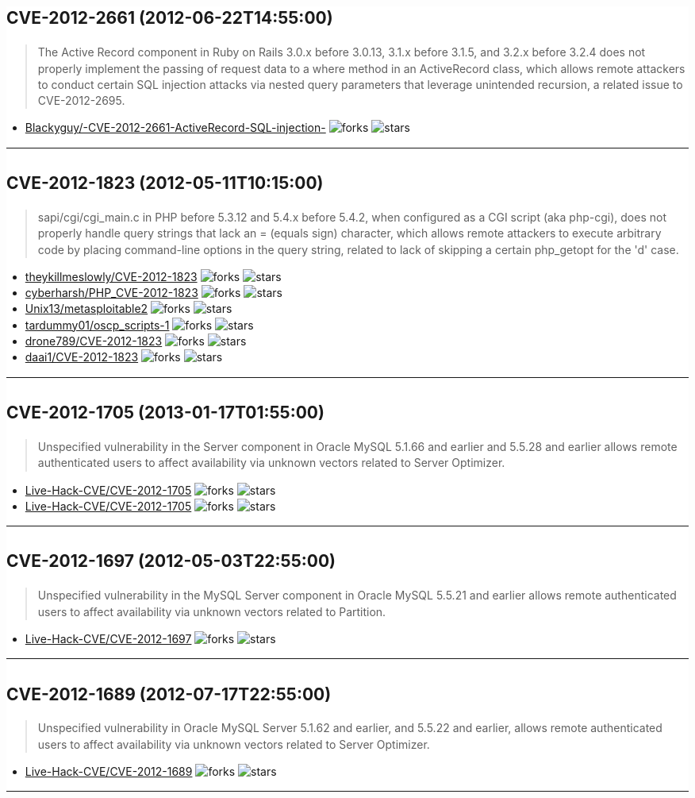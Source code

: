 ## CVE-2012-2661 (2012-06-22T14:55:00)
> The Active Record component in Ruby on Rails 3.0.x before 3.0.13, 3.1.x before 3.1.5, and 3.2.x before 3.2.4 does not properly implement the passing of request data to a where method in an ActiveRecord class, which allows remote attackers to conduct certain SQL injection attacks via nested query parameters that leverage unintended recursion, a related issue to CVE-2012-2695.
- [Blackyguy/-CVE-2012-2661-ActiveRecord-SQL-injection-](https://github.com/Blackyguy/-CVE-2012-2661-ActiveRecord-SQL-injection-)	<img alt="forks" src="https://img.shields.io/github/forks/Blackyguy/-CVE-2012-2661-ActiveRecord-SQL-injection-">	<img alt="stars" src="https://img.shields.io/github/stars/Blackyguy/-CVE-2012-2661-ActiveRecord-SQL-injection-">

---
## CVE-2012-1823 (2012-05-11T10:15:00)
> sapi/cgi/cgi_main.c in PHP before 5.3.12 and 5.4.x before 5.4.2, when configured as a CGI script (aka php-cgi), does not properly handle query strings that lack an = (equals sign) character, which allows remote attackers to execute arbitrary code by placing command-line options in the query string, related to lack of skipping a certain php_getopt for the 'd' case.
- [theykillmeslowly/CVE-2012-1823](https://github.com/theykillmeslowly/CVE-2012-1823)	<img alt="forks" src="https://img.shields.io/github/forks/theykillmeslowly/CVE-2012-1823">	<img alt="stars" src="https://img.shields.io/github/stars/theykillmeslowly/CVE-2012-1823">
- [cyberharsh/PHP_CVE-2012-1823](https://github.com/cyberharsh/PHP_CVE-2012-1823)	<img alt="forks" src="https://img.shields.io/github/forks/cyberharsh/PHP_CVE-2012-1823">	<img alt="stars" src="https://img.shields.io/github/stars/cyberharsh/PHP_CVE-2012-1823">
- [Unix13/metasploitable2](https://github.com/Unix13/metasploitable2)	<img alt="forks" src="https://img.shields.io/github/forks/Unix13/metasploitable2">	<img alt="stars" src="https://img.shields.io/github/stars/Unix13/metasploitable2">
- [tardummy01/oscp_scripts-1](https://github.com/tardummy01/oscp_scripts-1)	<img alt="forks" src="https://img.shields.io/github/forks/tardummy01/oscp_scripts-1">	<img alt="stars" src="https://img.shields.io/github/stars/tardummy01/oscp_scripts-1">
- [drone789/CVE-2012-1823](https://github.com/drone789/CVE-2012-1823)	<img alt="forks" src="https://img.shields.io/github/forks/drone789/CVE-2012-1823">	<img alt="stars" src="https://img.shields.io/github/stars/drone789/CVE-2012-1823">
- [daai1/CVE-2012-1823](https://github.com/daai1/CVE-2012-1823)	<img alt="forks" src="https://img.shields.io/github/forks/daai1/CVE-2012-1823">	<img alt="stars" src="https://img.shields.io/github/stars/daai1/CVE-2012-1823">

---
## CVE-2012-1705 (2013-01-17T01:55:00)
> Unspecified vulnerability in the Server component in Oracle MySQL 5.1.66 and earlier and 5.5.28 and earlier allows remote authenticated users to affect availability via unknown vectors related to Server Optimizer.
- [Live-Hack-CVE/CVE-2012-1705](https://github.com/Live-Hack-CVE/CVE-2012-1705)	<img alt="forks" src="https://img.shields.io/github/forks/Live-Hack-CVE/CVE-2012-1705">	<img alt="stars" src="https://img.shields.io/github/stars/Live-Hack-CVE/CVE-2012-1705">
- [Live-Hack-CVE/CVE-2012-1705](https://github.com/Live-Hack-CVE/CVE-2012-1705)	<img alt="forks" src="https://img.shields.io/github/forks/Live-Hack-CVE/CVE-2012-1705">	<img alt="stars" src="https://img.shields.io/github/stars/Live-Hack-CVE/CVE-2012-1705">

---
## CVE-2012-1697 (2012-05-03T22:55:00)
> Unspecified vulnerability in the MySQL Server component in Oracle MySQL 5.5.21 and earlier allows remote authenticated users to affect availability via unknown vectors related to Partition.
- [Live-Hack-CVE/CVE-2012-1697](https://github.com/Live-Hack-CVE/CVE-2012-1697)	<img alt="forks" src="https://img.shields.io/github/forks/Live-Hack-CVE/CVE-2012-1697">	<img alt="stars" src="https://img.shields.io/github/stars/Live-Hack-CVE/CVE-2012-1697">

---
## CVE-2012-1689 (2012-07-17T22:55:00)
> Unspecified vulnerability in Oracle MySQL Server 5.1.62 and earlier, and 5.5.22 and earlier, allows remote authenticated users to affect availability via unknown vectors related to Server Optimizer.
- [Live-Hack-CVE/CVE-2012-1689](https://github.com/Live-Hack-CVE/CVE-2012-1689)	<img alt="forks" src="https://img.shields.io/github/forks/Live-Hack-CVE/CVE-2012-1689">	<img alt="stars" src="https://img.shields.io/github/stars/Live-Hack-CVE/CVE-2012-1689">

---